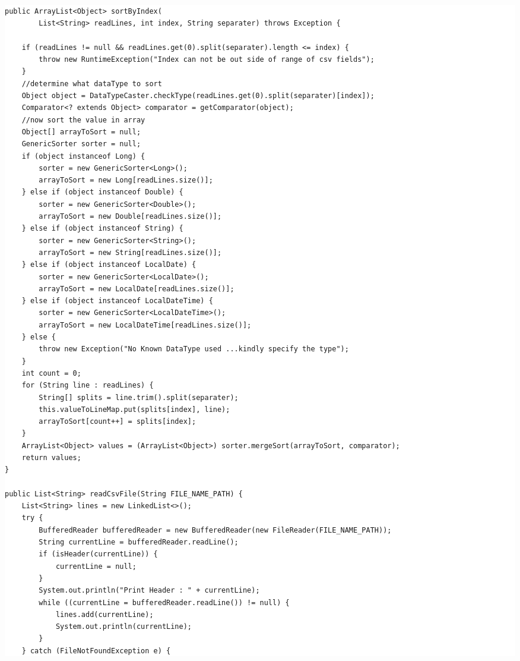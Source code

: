     public ArrayList<Object> sortByIndex(
            List<String> readLines, int index, String separater) throws Exception {
        
        if (readLines != null && readLines.get(0).split(separater).length <= index) {
            throw new RuntimeException("Index can not be out side of range of csv fields");
        }
        //determine what dataType to sort
        Object object = DataTypeCaster.checkType(readLines.get(0).split(separater)[index]);
        Comparator<? extends Object> comparator = getComparator(object);
        //now sort the value in array
        Object[] arrayToSort = null;
        GenericSorter sorter = null;
        if (object instanceof Long) {
            sorter = new GenericSorter<Long>();
            arrayToSort = new Long[readLines.size()];
        } else if (object instanceof Double) {
            sorter = new GenericSorter<Double>();
            arrayToSort = new Double[readLines.size()];
        } else if (object instanceof String) {
            sorter = new GenericSorter<String>();
            arrayToSort = new String[readLines.size()];
        } else if (object instanceof LocalDate) {
            sorter = new GenericSorter<LocalDate>();
            arrayToSort = new LocalDate[readLines.size()];
        } else if (object instanceof LocalDateTime) {
            sorter = new GenericSorter<LocalDateTime>();
            arrayToSort = new LocalDateTime[readLines.size()];
        } else {
            throw new Exception("No Known DataType used ...kindly specify the type");
        }
        int count = 0;
        for (String line : readLines) {
            String[] splits = line.trim().split(separater);
            this.valueToLineMap.put(splits[index], line);
            arrayToSort[count++] = splits[index];
        }
        ArrayList<Object> values = (ArrayList<Object>) sorter.mergeSort(arrayToSort, comparator);
        return values;
    }
    
    public List<String> readCsvFile(String FILE_NAME_PATH) {
        List<String> lines = new LinkedList<>();
        try {
            BufferedReader bufferedReader = new BufferedReader(new FileReader(FILE_NAME_PATH));
            String currentLine = bufferedReader.readLine();
            if (isHeader(currentLine)) {
                currentLine = null;
            }
            System.out.println("Print Header : " + currentLine);
            while ((currentLine = bufferedReader.readLine()) != null) {
                lines.add(currentLine);
                System.out.println(currentLine);
            }
        } catch (FileNotFoundException e) {
        